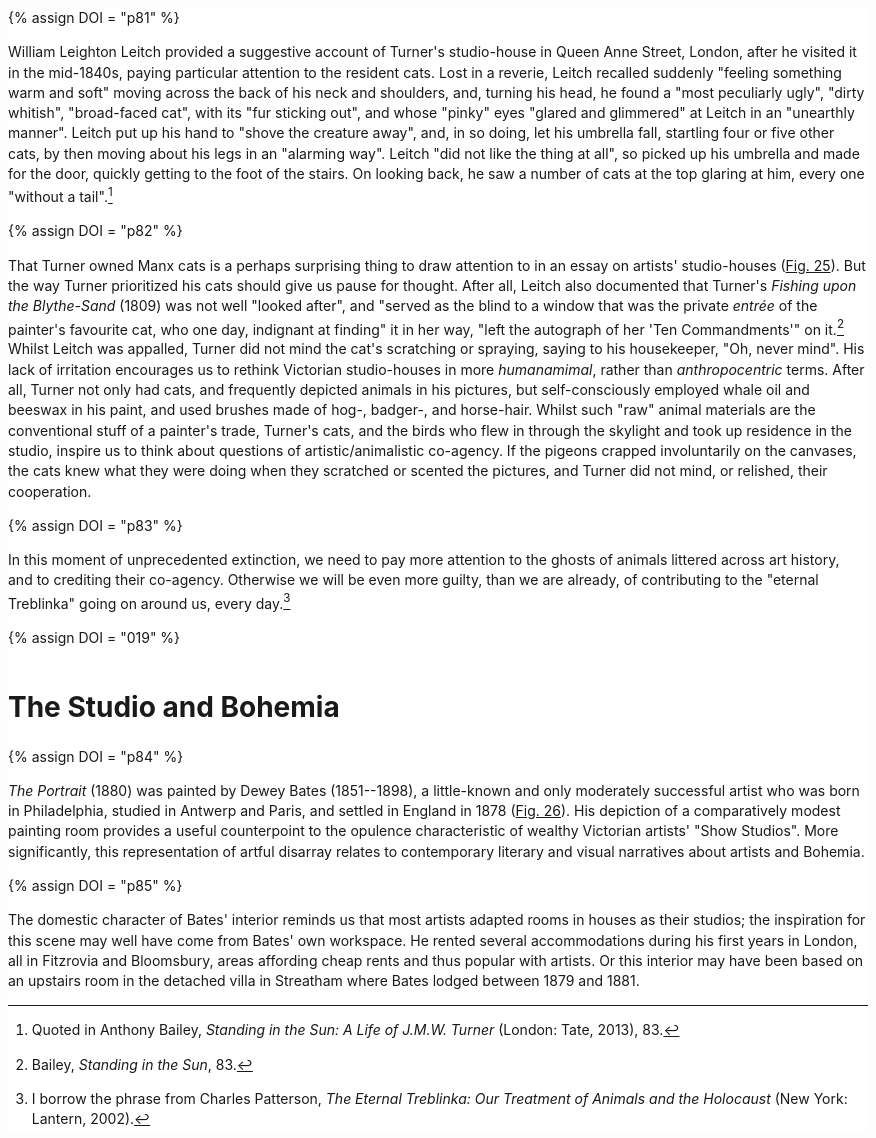 {% assign DOI = "p81" %}

William Leighton Leitch provided a suggestive account of Turner's studio-house in Queen Anne Street, London, after he visited it in the mid-1840s, paying particular attention to the resident cats. Lost in a reverie, Leitch recalled suddenly "feeling something warm and soft" moving across the back of his neck and shoulders, and, turning his head, he found a "most peculiarly ugly", "dirty whitish", "broad-faced cat", with its "fur sticking out", and whose "pinky" eyes "glared and glimmered" at Leitch in an "unearthly manner". Leitch put up his hand to "shove the creature away", and, in so doing, let his umbrella fall, startling four or five other cats, by then moving about his legs in an "alarming way". Leitch "did not like the thing at all", so picked up his umbrella and made for the door, quickly getting to the foot of the stairs. On looking back, he saw a number of cats at the top glaring at him, every one "without a tail".[^35]

{% assign DOI = "p82" %}

That Turner owned Manx cats is a perhaps surprising thing to draw attention to in an essay on artists' studio-houses ([Fig. 25](#figure25)). But the way Turner prioritized his cats should give us pause for thought. After all, Leitch also documented that Turner's *Fishing upon the Blythe-Sand* (1809) was not well "looked after", and "served as the blind to a window that was the private *entrée* of the painter's favourite cat, who one day, indignant at finding" it in her way, "left the autograph of her 'Ten Commandments'" on it.[^36] Whilst Leitch was appalled, Turner did not mind the cat's scratching or spraying, saying to his housekeeper, "Oh, never mind". His lack of irritation encourages us to rethink Victorian studio-houses in more *humanamimal*, rather than *anthropocentric* terms. After all, Turner not only had cats, and frequently depicted animals in his pictures, but self-consciously employed whale oil and beeswax in his paint, and used brushes made of hog-, badger-, and horse-hair. Whilst such "raw" animal materials are the conventional stuff of a painter's trade, Turner's cats, and the birds who flew in through the skylight and took up residence in the studio, inspire us to think about questions of artistic/animalistic co-agency. If the pigeons crapped involuntarily on the canvases, the cats knew what they were doing when they scratched or scented the pictures, and Turner did not mind, or relished, their cooperation.

{% assign DOI = "p83" %}

In this moment of unprecedented extinction, we need to pay more attention to the ghosts of animals littered across art history, and to crediting their co-agency. Otherwise we will be even more guilty, than we are already, of contributing to the "eternal Treblinka" going on around us, every day.[^37]

{% assign DOI = "019" %}

# The Studio and Bohemia

{% assign DOI = "p84" %}

*The Portrait* (1880) was painted by Dewey Bates (1851--1898), a little-known and only moderately successful artist who was born in Philadelphia, studied in Antwerp and Paris, and settled in England in 1878 ([Fig. 26](#figure26)). His depiction of a comparatively modest painting room provides a useful counterpoint to the opulence characteristic of wealthy Victorian artists' "Show Studios". More significantly, this representation of artful disarray relates to contemporary literary and visual narratives about artists and Bohemia.

{% assign DOI = "p85" %}

The domestic character of Bates' interior reminds us that most artists adapted rooms in houses as their studios; the inspiration for this scene may well have come from Bates' own workspace. He rented several accommodations during his first years in London, all in Fitzrovia and Bloomsbury, areas affording cheap rents and thus popular with artists. Or this interior may have been based on an upstairs room in the detached villa in Streatham where Bates lodged between 1879 and 1881.


[^1]: An earlier version of this feature, amended on 12 June 2019, misstated the address for the house of Frederick Goodall. It was 4 Camden Square, not 31 Camden Square.
[^2]: Alice Meynell, "Laura Alma Tadema", *The Art-Journal* (November 1883): 345.
[^3]: J. Comyns Carr, *Coasting Bohemia* (London: Macmillan and Co., 1914), 32.
[^4]: Vern G. Swanson, *The Biography and Catalogue Raisonne of the Paintings of Sir Lawrence Alma-Tadema* (London: Garton & Co., 1990), 85.
[^5]: Henry Woods to Luke Fildes, 15 December 1899, in Correspondence of or concerning Luke Fildes, National Art Library MSL/1972/6970-6972.
[^6]: R. de Cordova, "The Panels in Sir Lawrence Alma-Tadema's Hall", *The* *Strand Magazine* 24, no. 144 (December 1902): 622.
[^7]: Percy Cross Standing, *Sir Lawrence Alma-Tadema OM, RA* (London: Cassell & Co., 1905), 33--34. The Rijksmuseum in Amsterdam has, for example, a graphite study for the painting *Egyptian Chess Players* (1865, private collection).
[^8]: Stephen Ongpin, *Master Drawings 2017* (London: Stephen Ongpin Fine Art, 2017), nos 25--30.
[^9]: Ellen Gosse, "Laurens Alma-Tadema", *Century Magazine*, February 1894, 493. I am grateful to Stephanie Moser for this reference.
[^10]: The demolition of historic churches and public buildings around this time made it easy for artistic Dutch people to acquire artworks, antiques, and artefacts inexpensively. The Mesdags created a museum of fine art next door to their home, but the furnishings of their home were dispersed at auction in 1903, anticipating the similar dispersal of the Alma-Tadema collection a decade later.
[^11]: Rudolph de Cordova, "The Panels in Sir Lawrence Alma-Tadema's Hall", *Strand Magazine* 24 (December 1902): 615--630. An updated version of this article was published as "The Hall of Panels in the House of Sir Lawrence Alma-Tadema, R.A.", *Scribner's Magazine* 49, no. 3 (March 1911): 299--314.
[^12]: De Cordova, "The Hall of Panels in the House of Sir Lawrence Alma-Tadema, R.A.", 299.
[^13]: Cosmo Monkhouse, "Some English Artists and Their Studios", *Century Magazine* 24, no. 4 (August 1882): 566.
[^14]: De Cordova, "The Hall of Panels in the House of Sir Lawrence Alma-Tadema, R.A.", 308. A colour illustration of *A Scene in Drenthe* appears in Elizabeth Prettejohn and Peter Trippi (eds.), *Lawrence Alma-Tadema: At Home in Antiquity* (Munich: Prestel, 2016), 93, Fig. 112.
[^15]: Compare the engraving in Monkhouse, "Some English Artists and Their Studios", 564, with the photograph at the Archives of American Art of the *Interior of Grove End Road, House of Lawrence Alma-Tadema*, ca. 1902. See [https://www.aaa.si.edu/collections/items/detail/interior-grove-end-road-house-lawrence-almatedema-3182](https://www.aaa.si.edu/collections/items/detail/interior-grove-end-road-house-lawrence-almatedema-3182). I would like to thank Charlotte Gere for drawing my attention to this photograph.
[^16]: De Cordova, "The Panels in Sir Lawrence Alma-Tadema's Hall", 615.
[^17]: Reminiscence from Jacques-Émile Blanche cited in James Laver, *'Vulgar Society': The Romantic Career of James Tissot, 1836--1902* (London: Constable & Co., 1936), 39--40.
[^18]: Maurice B. Adams, *Artists' Homes: A Portfolio of Drawings Including the Houses and Studios of Several Eminent Painters, Sculptors and Architects* (London: BT Batsford, 1883), 5.
[^19]: Mary Roberts, "Networked Objects," *International Journal of Middle Eastern Studies* 45 (2013): 570.
[^20]: Rossetti to William Allingham, ca. 20 January 1861, in William E. Fredeman (ed.), *The Correspondence of Dante Gabriel Rossetti*, 10 vols (Woodbridge: D.S. Brewer, 2002--2015), Vol. II*,* no. 61(5), 342--343.
[^21]: Meredith to Captain Frederick Augustus Maxse, in W.M. Meredith (ed.), *Letters of George Meredith,* 2 vols (New York: Charles Scribner's Sons, 1912), Vol. 1, 73.
[^22]: Rosalie Mander (ed.), Henry Treffry Dunn, *Recollections of Dante Gabriel Rossetti and His Circle* (Westerham: Dalrymple Press, 1984), 24. Dunn's *Recollections* were first published in an edition (London: Elkin Mathews, 1904) in which both William Michael Rossetti and the editor, Gale Pedrick, introduced numerous changes to the writer's manuscript version. Lady Mander's edition cited here restores Dunn's original text from his notebooks.
[^23]: Henry Currie Marillier, *Dante Gabriel Rossetti: An Illustrated Memorial of His Life and Art* (London: G. Bell and Sons, 1899), 121--122.
[^24]: This image also appeared on the cover of Barbara Bryant, *G.F. Watts in Kensington: Little Holland House and Gallery*, Studies in the Art of George Frederic Watts 3 (Compton: Watts Gallery, 2009).
[^25]: Barbara Bryant, "An Artist Collects: Frederic Leighton as a Collector of Paintings and Drawings", in Daniel Robbins (ed.), *Closer to Home* (London: Leighton House Museum, 2010), 22--29.
[^26]: Jason Edwards, "The Lessons of Leighton House: Aesthetics, Politics, Erotics", in Jason Edwards and Imogen Hart (eds.), *Rethinking the Interior: Aestheticism and Arts and Crafts, 1867*--*1896* (Aldershot: Ashgate, 2009), 97.
[^27]: Barbara Bryant, "The Private and Public Life of Frank Holl: The Journey from Camden Town to Hampstead and Surrey", in Mark Bills, *Frank Holl: Emerging from the Shadows* (Compton: Watts Gallery, 2013), 55--73.
[^28]: Barbara Bryant, "An English Kubla Khan: Mortimer Menpes and His Japanese House of Flowers in London", in Margot Brandlhuber and Michael Buhrs (eds.), *In the Temple of the Self: The Artist's Residence as a Total Work of Art* (Munich: Villa Stuck and Hatje Cantz, 2013), 152--165; Barbara Bryant, "Kubla Khan in Chelsea: 'Japanese Menpes' at 25 Cadogan Gardens", in Julie Robinson (ed.), *The World of Mortimer Menpes: Painter, Etcher, Raconteur* (Adelaide: Art Gallery of South Australia, 2014), 152--161.
[^29]: Harry How, "Mr Briton Riviere RA", *The Strand Magazine* (January 1896): 4.
[^30]: C. Lewis Hind, "Painters' Studios", *The Art-Journal* (May 1890): 138.
[^31]: Natasha Eaton, "Nomadism of Colour: Painting, Technology and Waste in the Chromo-Zones of Colonial India c.1765--c.1860", *Journal of Material Culture* 17, no. 1 (2012): 62.
[^32]: See Bruno Latour, *Reassembling the Social: An Introduction to Actor--Network-Theory* (Oxford: Oxford University Press, 2005).
[^33]: Sargent gifted this painting to John.
[^34]: See Martin Muller, "Assemblages and Actor-networks: Rethinking Socio-material Power, Politics and Space", *Geography Compass* 9 (1) (2015): 27--41. doi:[10.1111/gec3.12192](https://onlinelibrary.wiley.com/doi/pdf/10.1111/gec3.12192) \[accessed 10 September 2017\].
[^35]: Quoted in Anthony Bailey, *Standing in the Sun: A Life of J.M.W. Turner* (London: Tate, 2013), 83.
[^36]: Bailey, *Standing in the Sun*, 83.
[^37]: I borrow the phrase from Charles Patterson, *The Eternal Treblinka: Our Treatment of Animals and the Holocaust* (New York: Lantern, 2002).
[^38]: Herwig Todts, *Henri De Braekeleer 1840--1888* (Antwerp: Royal Museum of Fine Arts, 1988), 104--105; Mark-Edo Tralbaut, *De Braekeleeriana: Archivalia, Rariora en curiosa in verband met leven en werk van de Antwerpse kunstschilder* (Antwerp: Stad Antwerpen, 1972), 38--39.
[^39]: Catherine Méneux, "France-Belgique: Les échanges entre graveurs à l'eau-forte 1860--1890", *Nouvelles de l'estampe* 35, no. 151 (1997): 7.
[^40]: Jan Dirk Baetens, "The Belgian Brand: Ernest Gambart and the English Market for Nineteenth-Century Belgian Art, c. 1850--1870", *Belgisch Tijdschrift voor Filologie en Geschiedenis---Revue belge de philologie et d'histoire* 92, no. 4 (2014): 1291.
[^41]: *L'Album: Recueil de photographies des chefs-d'œuvre de l'art contemporain publié par Louis Martinet* (Paris: Durand-Ruel, 1860), n.p.; Edmond Fierlants, *Catalogue des œuvres publiées par la Société Royale Belge de Photographie* (Brussels: L. Truyts, 1865), 77.
[^42]: Alison Hokanson, "The Soul of Things: Henri De Braekeleer as a Forerunner of the Treatment of Light in Belgian Symbolism", in Rosina Neginsky and Deborah Cibelli (eds.), *Light and Obscurity in Symbolism* (Newcastle upon Tyne: Cambridge Scholars Publishing, 2016), 156--174. See also Jan Dirk Baetens, "The Modern and the Old: From Realism to Melancholia in the Work of Henri Leys and Henri De Braekeleer", in Juliet Simpson (ed.), *"Primitive Renaissances": Northern European and Germanic Art at the Fin de Siecle to 1930s*, forthcoming; Alison Hokanson, "Henri De Braekeleer and Belgium's Nineteenth-Century Revivalist Movement", in Ayla Lepine, Matt Lodder, and Rosalind McKever (eds.), *Revival: Memories, Identities, Utopias* (London: Courtauld, 2015), 135--149.
[^43]: Jan Dirk Baetens, "Alma-Tadema in Antwerp: The Legacy of Henri Leys", in Elizabeth Prettejohn and Peter Trippi (eds.), *Lawrence Alma-Tadema: At Home in Antiquity* (Munich: Prestel, 2016), 46.
[^44]: Receipt with handwritten note dated 23 November 1869, Gustave Coûteaux archives, File Henri De Braekeleer, 12. Brussels, Archives of the Royal Museums of Fine Arts of Belgium.
[^45]: Theodor Adorno, "Valéry Proust Museum", in S.M. Weber and S. Weber (trans.), *Prisms* (Cambridge, MA: MIT Press, 1981), 184.
[^46]: See, for example, John Potvin, *Bachelors of a Different Sort: Queer Aesthetics, Material Culture, and the Modern Interior in Britain* (Manchester: Manchester University Press, 2014). See also Victoria Rosner, *Modernism and the Architecture of Private Life* (New York: Columbia University Press, 2005).
[^47]: Walter Benjamin, "Paris: Capital of the Nineteenth Century", (1935), in Rolf Tiedemann (ed.), *The Arcades Project*, trans. Howard Eiland and Kevin McLaughlin (Cambridge, MA: Harvard University Press, 1995), 8--9.
[^48]: See, for example, Temma Balducci, Heather Belnap Jensen, and Pamela J. Warner (eds.), *Interior Portraiture and Masculine Identity in France, 1789*--*1914* (Burlington, VT: Ashgate, 2011); and John Tosh, *A Man's Place: Masculinity and the Middle-Class Home in Victorian England* (New Haven, CT: Yale University Press, 1999).
[^49]: Antoine Wiertz, *Oeuvres Littéraires* (Paris: Librairie Internationale, 1870), 458.
[^50]: For more information about Astruptunet, please visit [http://artiststudiomuseum.org/studio-museums/astruptunet/](http://artiststudiomuseum.org/studio-museums/astruptunet/).
[^51]: See the Artist's Studio Museum Network, [http://artiststudiomuseum.org/](http://artiststudiomuseum.org/).